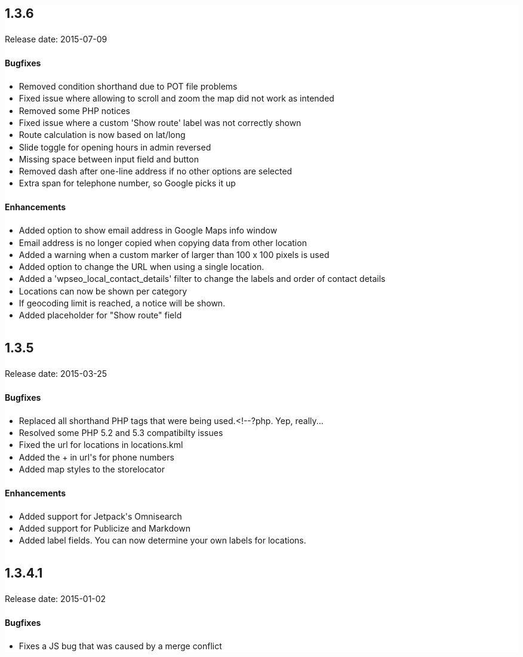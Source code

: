 ## 1.3.6

Release date: 2015-07-09

#### Bugfixes

* Removed condition shorthand due to POT file problems
* Fixed issue where allowing to scroll and zoom the map did not work as intended
* Removed some PHP notices
* Fixed issue where a custom 'Show route' label was not correctly shown
* Route calculation is now based on lat/long
* Slide toggle for opening hours in admin reversed
* Missing space between input field and button
* Removed dash after one-line address if no other options are selected
* Extra span for telephone number, so Google picks it up

#### Enhancements

* Added option to show email address in Google Maps info window
* Email address is no longer copied when copying data from other location
* Added a warning when a custom marker of larger than 100 x 100 pixels is used
* Added option to change the URL when using a single location.
* Added a 'wpseo_local_contact_details' filter to change the labels and order of contact details
* Locations can now be shown per category
* If geocoding limit is reached, a notice will be shown.
* Added placeholder for "Show route" field

## 1.3.5

Release date: 2015-03-25

#### Bugfixes

* Replaced all shorthand PHP tags that were being used.&lt;!--?php. Yep, really...
* Resolved some PHP 5.2 and 5.3 compatibilty issues
* Fixed the url for locations in locations.kml
* Added the + in url's for phone numbers
* Added map styles to the storelocator

#### Enhancements

* Added support for Jetpack's Omnisearch
* Added support for Publicize and Markdown
* Added label fields. You can now determine your own labels for locations.

## 1.3.4.1

Release date: 2015-01-02

#### Bugfixes

* Fixes a JS bug that was caused by a merge conflict
